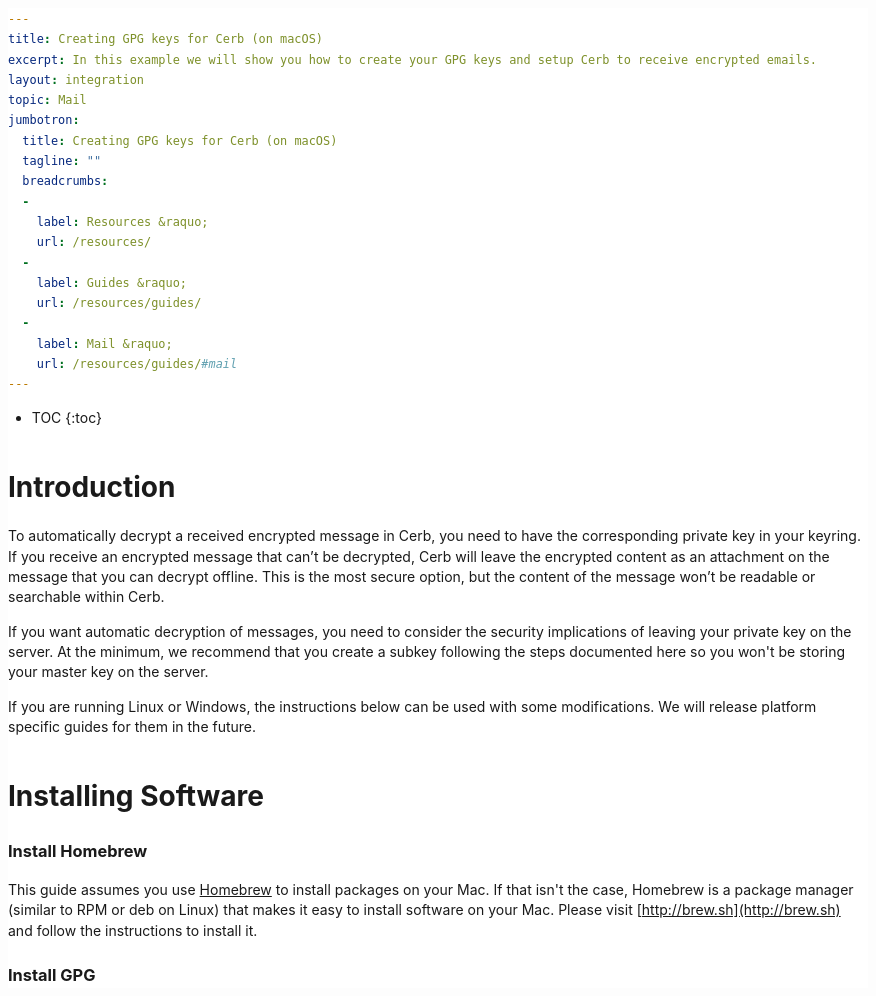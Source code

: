 ```yaml
---
title: Creating GPG keys for Cerb (on macOS)
excerpt: In this example we will show you how to create your GPG keys and setup Cerb to receive encrypted emails.
layout: integration
topic: Mail
jumbotron:
  title: Creating GPG keys for Cerb (on macOS)
  tagline: ""
  breadcrumbs:
  -
    label: Resources &raquo;
    url: /resources/
  -
    label: Guides &raquo;
    url: /resources/guides/
  -
    label: Mail &raquo;
    url: /resources/guides/#mail
---
```


* TOC
{:toc}

# Introduction

To automatically decrypt a received encrypted message in Cerb, you need to have the corresponding private key in your keyring. If you receive an encrypted message that can’t be decrypted, Cerb will
leave the encrypted content as an attachment on the message that you can decrypt offline. This is the most secure option, but the content of the message won’t be readable or searchable within Cerb.

If you want automatic decryption of messages, you need to consider the security implications of leaving your private key on the server. At the minimum, we recommend that you create a subkey
following the steps documented here so you won't be storing your master key on the server.

If you are running Linux or Windows, the instructions below can be used with some modifications. We will release platform specific guides for them in the future.

# Installing Software

### Install Homebrew

This guide assumes you use [Homebrew](https://brew.sh) to install packages on your Mac. If that isn't the case, Homebrew is a package manager (similar to RPM or deb on Linux) that makes
it easy to install software on your Mac. Please visit [http://brew.sh](http://brew.sh) and follow the instructions to install it.

### Install GPG
